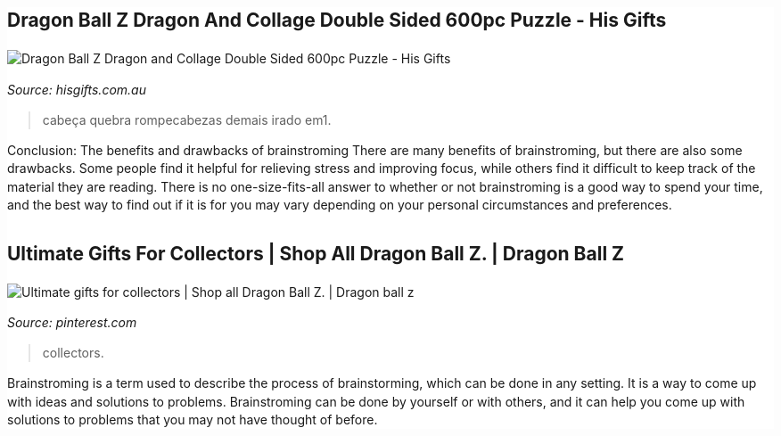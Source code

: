 
    
## Dragon Ball Z Dragon And Collage Double Sided 600pc Puzzle - His Gifts

<img loading=lazy src="https://www.hisgifts.com.au/wp-content/uploads/2019/07/wv1zda01-1000a.jpg" onerror="this.onerror=null;this.src='https://tse3.mm.bing.net/th?id=OIP.hcLj9wid7vJMFPMKnZC3iQHaHa&amp;pid=15.1';" alt="Dragon Ball Z Dragon and Collage Double Sided 600pc Puzzle - His Gifts">

_Source: hisgifts.com.au_

>cabeça quebra rompecabezas demais irado em1. 

	

Conclusion: The benefits and drawbacks of brainstroming
There are many benefits of brainstroming, but there are also some drawbacks. Some people find it helpful for relieving stress and improving focus, while others find it difficult to keep track of the material they are reading. There is no one-size-fits-all answer to whether or not brainstroming is a good way to spend your time, and the best way to find out if it is for you may vary depending on your personal circumstances and preferences.

    
## Ultimate Gifts For Collectors | Shop All Dragon Ball Z. | Dragon Ball Z

<img loading=lazy src="https://i.pinimg.com/736x/3c/d0/54/3cd05466d4028fa0708af40d421f4c43.jpg" onerror="this.onerror=null;this.src='https://tse4.mm.bing.net/th?id=OIP.9EDeWbQDPjmFI95lvArImgHaHa&amp;pid=15.1';" alt="Ultimate gifts for collectors | Shop all Dragon Ball Z. | Dragon ball z">

_Source: pinterest.com_

>collectors. 

	

Brainstroming is a term used to describe the process of brainstorming, which can be done in any setting. It is a way to come up with ideas and solutions to problems. Brainstroming can be done by yourself or with others, and it can help you come up with solutions to problems that you may not have thought of before.

